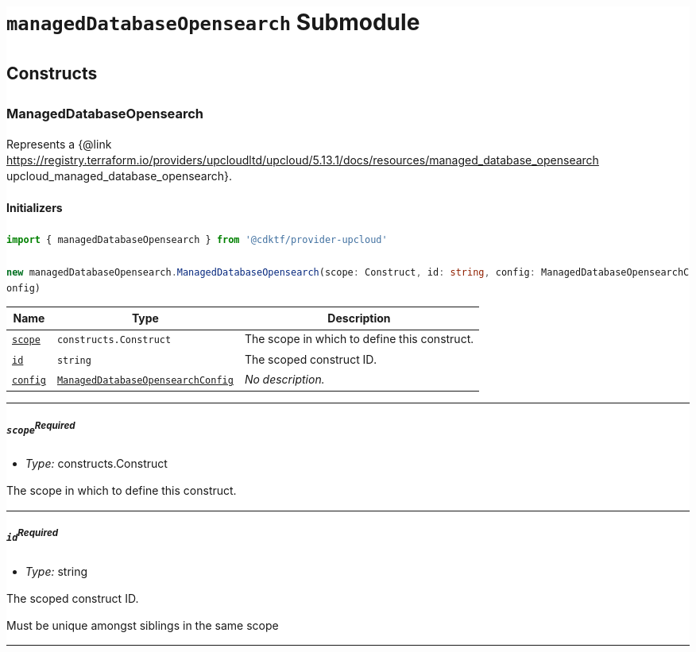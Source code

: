# `managedDatabaseOpensearch` Submodule <a name="`managedDatabaseOpensearch` Submodule" id="@cdktf/provider-upcloud.managedDatabaseOpensearch"></a>

## Constructs <a name="Constructs" id="Constructs"></a>

### ManagedDatabaseOpensearch <a name="ManagedDatabaseOpensearch" id="@cdktf/provider-upcloud.managedDatabaseOpensearch.ManagedDatabaseOpensearch"></a>

Represents a {@link https://registry.terraform.io/providers/upcloudltd/upcloud/5.13.1/docs/resources/managed_database_opensearch upcloud_managed_database_opensearch}.

#### Initializers <a name="Initializers" id="@cdktf/provider-upcloud.managedDatabaseOpensearch.ManagedDatabaseOpensearch.Initializer"></a>

```typescript
import { managedDatabaseOpensearch } from '@cdktf/provider-upcloud'

new managedDatabaseOpensearch.ManagedDatabaseOpensearch(scope: Construct, id: string, config: ManagedDatabaseOpensearchConfig)
```

| **Name** | **Type** | **Description** |
| --- | --- | --- |
| <code><a href="#@cdktf/provider-upcloud.managedDatabaseOpensearch.ManagedDatabaseOpensearch.Initializer.parameter.scope">scope</a></code> | <code>constructs.Construct</code> | The scope in which to define this construct. |
| <code><a href="#@cdktf/provider-upcloud.managedDatabaseOpensearch.ManagedDatabaseOpensearch.Initializer.parameter.id">id</a></code> | <code>string</code> | The scoped construct ID. |
| <code><a href="#@cdktf/provider-upcloud.managedDatabaseOpensearch.ManagedDatabaseOpensearch.Initializer.parameter.config">config</a></code> | <code><a href="#@cdktf/provider-upcloud.managedDatabaseOpensearch.ManagedDatabaseOpensearchConfig">ManagedDatabaseOpensearchConfig</a></code> | *No description.* |

---

##### `scope`<sup>Required</sup> <a name="scope" id="@cdktf/provider-upcloud.managedDatabaseOpensearch.ManagedDatabaseOpensearch.Initializer.parameter.scope"></a>

- *Type:* constructs.Construct

The scope in which to define this construct.

---

##### `id`<sup>Required</sup> <a name="id" id="@cdktf/provider-upcloud.managedDatabaseOpensearch.ManagedDatabaseOpensearch.Initializer.parameter.id"></a>

- *Type:* string

The scoped construct ID.

Must be unique amongst siblings in the same scope

---